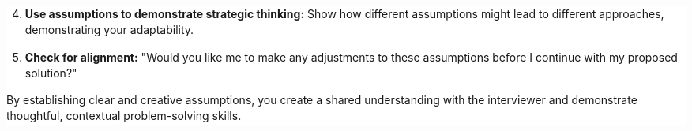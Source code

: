4. **Use assumptions to demonstrate strategic thinking:** Show how different assumptions might lead to different approaches, demonstrating your adaptability.

5. **Check for alignment:** "Would you like me to make any adjustments to these assumptions before I continue with my proposed solution?"

By establishing clear and creative assumptions, you create a shared understanding with the interviewer and demonstrate thoughtful, contextual problem-solving skills.
